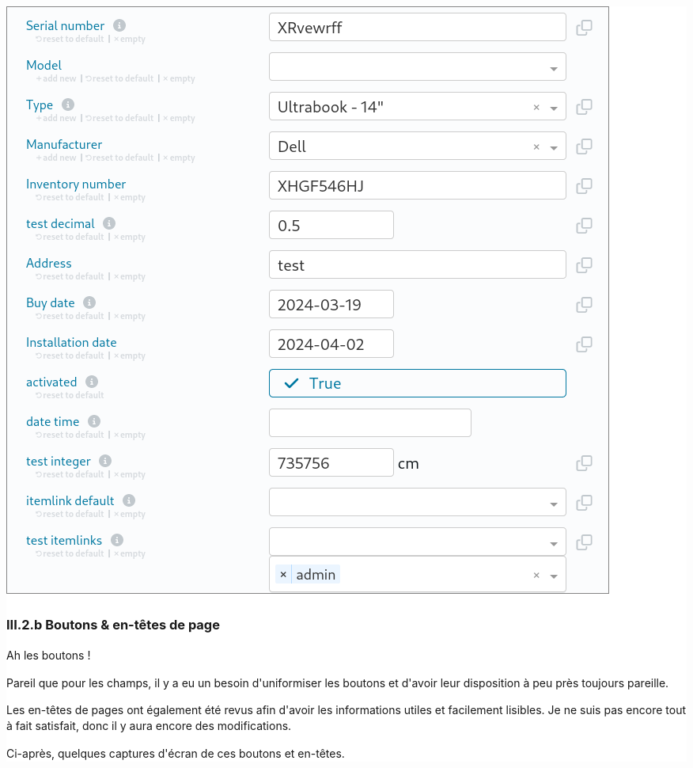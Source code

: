 <img src="/assets/img/frontend_fields_edition.png" width="762">


<br>

### III.2.b Boutons & en-têtes de page

Ah les boutons ! 

Pareil que pour les champs, il y a eu un besoin d'uniformiser les boutons et d'avoir leur disposition à peu près toujours pareille.

Les en-têtes de pages ont également été revus afin d'avoir les informations utiles et facilement lisibles. Je ne suis pas encore tout à fait satisfait, donc il y aura encore des modifications.

Ci-après, quelques captures d'écran de ces boutons et en-têtes.
